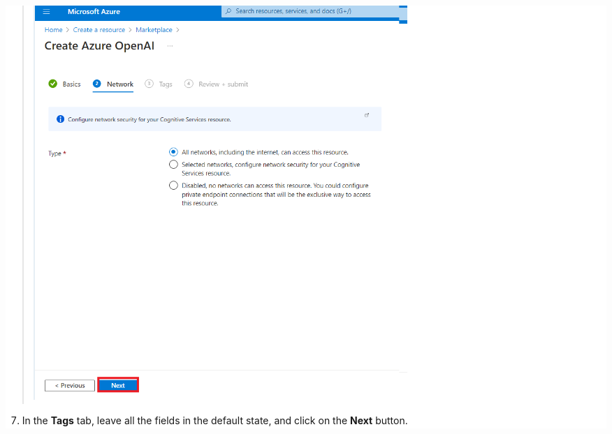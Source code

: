 > <img src="./media/image7.png" style="width:5.58101in;height:5.89583in"
> alt="A screenshot of a computer Description automatically generated" />

7.  In the **Tags** tab, leave all the fields in the default state, and
    click on the **Next** button.
